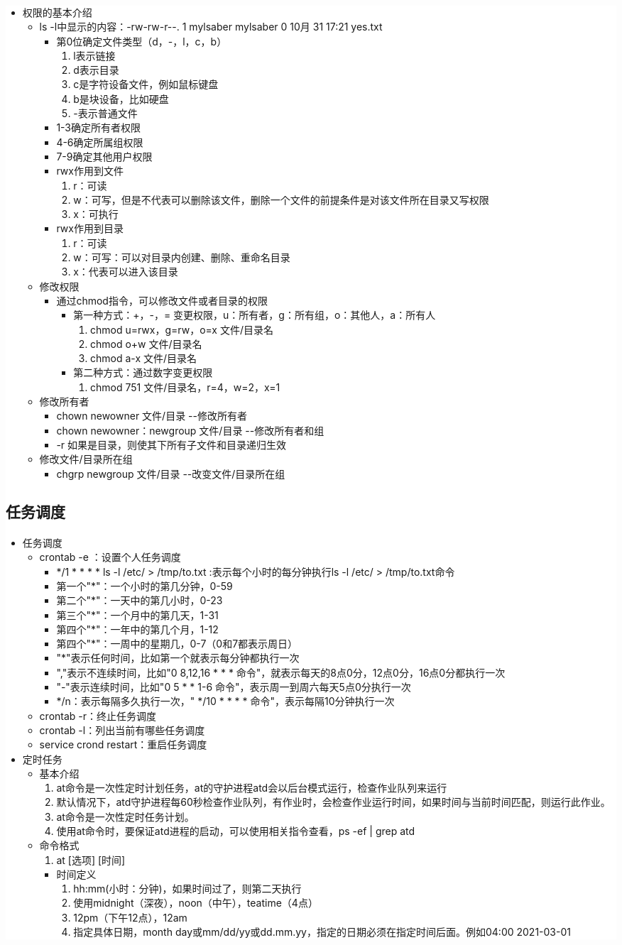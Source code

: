 - 权限的基本介绍
  - ls -l中显示的内容：-rw-rw-r--. 1 mylsaber mylsaber 0 10月 31 17:21 yes.txt
    - 第0位确定文件类型（d，-，l，c，b）
      1. l表示链接
      2. d表示目录
      3. c是字符设备文件，例如鼠标键盘
      4. b是块设备，比如硬盘
      5. -表示普通文件
    - 1-3确定所有者权限
    - 4-6确定所属组权限
    - 7-9确定其他用户权限
    - rwx作用到文件
      1. r：可读
      2. w：可写，但是不代表可以删除该文件，删除一个文件的前提条件是对该文件所在目录又写权限
      3. x：可执行
    - rwx作用到目录
      1. r：可读
      2. w：可写：可以对目录内创建、删除、重命名目录
      3. x：代表可以进入该目录
  - 修改权限
    - 通过chmod指令，可以修改文件或者目录的权限
      - 第一种方式：+，-，= 变更权限，u：所有者，g：所有组，o：其他人，a：所有人
        1. chmod u=rwx，g=rw，o=x 文件/目录名
        2. chmod o+w 文件/目录名
        3. chmod a-x 文件/目录名
      - 第二种方式：通过数字变更权限
        1. chmod 751 文件/目录名，r=4，w=2，x=1
  - 修改所有者
    - chown newowner 文件/目录 --修改所有者
    - chown newowner：newgroup 文件/目录 --修改所有者和组
    - -r 如果是目录，则使其下所有子文件和目录递归生效
  - 修改文件/目录所在组
    - chgrp newgroup 文件/目录 --改变文件/目录所在组
## 任务调度
- 任务调度
  - crontab -e ：设置个人任务调度
    - */1 * * * *  ls -l /etc/ &gt; /tmp/to.txt :表示每个小时的每分钟执行ls -l /etc/ &gt; /tmp/to.txt命令
    - 第一个&quot;*&quot;：一个小时的第几分钟，0-59
    - 第二个&quot;*&quot;：一天中的第几小时，0-23
    - 第三个&quot;*&quot;：一个月中的第几天，1-31
    - 第四个&quot;*&quot;：一年中的第几个月，1-12
    - 第四个&quot;*&quot;：一周中的星期几，0-7（0和7都表示周日）
    - &quot;*&quot;表示任何时间，比如第一个就表示每分钟都执行一次
    - &quot;,&quot;表示不连续时间，比如&quot;0 8,12,16 * * * 命令&quot;，就表示每天的8点0分，12点0分，16点0分都执行一次
    - &quot;-&quot;表示连续时间，比如&quot;0 5 * * 1-6 命令&quot;，表示周一到周六每天5点0分执行一次
    - */n：表示每隔多久执行一次，&quot; */10 * * * * 命令&quot;，表示每隔10分钟执行一次
  - crontab -r：终止任务调度
  - crontab -l：列出当前有哪些任务调度
  - service crond restart：重启任务调度
- 定时任务
  - 基本介绍
    1. at命令是一次性定时计划任务，at的守护进程atd会以后台模式运行，检查作业队列来运行
    2. 默认情况下，atd守护进程每60秒检查作业队列，有作业时，会检查作业运行时间，如果时间与当前时间匹配，则运行此作业。
    3. at命令是一次性定时任务计划。
    4. 使用at命令时，要保证atd进程的启动，可以使用相关指令查看，ps -ef | grep atd
  - 命令格式
    1. at [选项] [时间]
      - 时间定义
        1. hh:mm(小时：分钟)，如果时间过了，则第二天执行
        2. 使用midnight（深夜），noon（中午），teatime（4点）
        3. 12pm（下午12点），12am
        4. 指定具体日期，month day或mm/dd/yy或dd.mm.yy，指定的日期必须在指定时间后面。例如04:00 2021-03-01